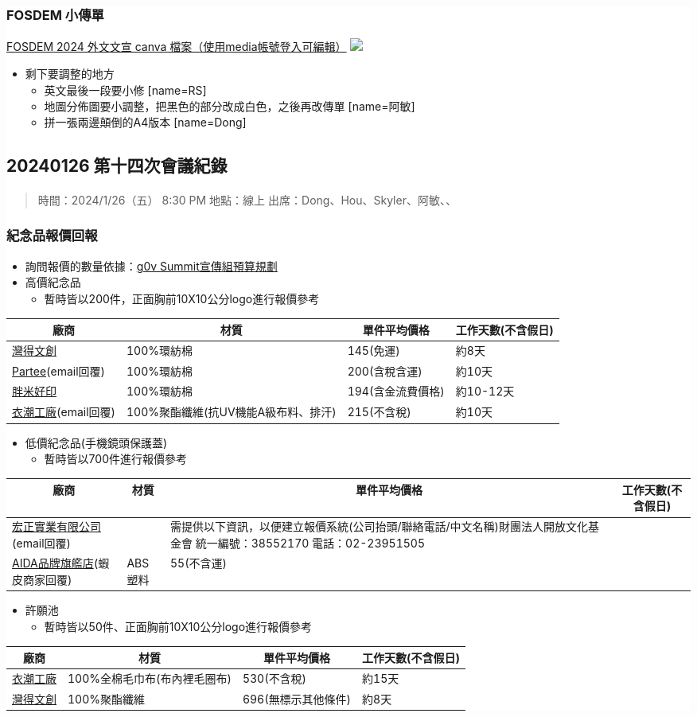 ### FOSDEM 小傳單
[FOSDEM 2024 外文文宣 canva 檔案（使用media帳號登入可編輯）](https://www.canva.com/design/DAF6Jss9bLw/4Q3A0Oh2SPkg6xGY4gIgNw/edit?utm_content=DA[…]m_campaign=designshare&utm_medium=link2&utm_source=sharebutton)
![](https://s3-ap-northeast-1.amazonaws.com/g0v-hackmd-images/uploads/upload_488777e30976d537469424e5f1e3c534.png)

- 剩下要調整的地方
    - 英文最後一段要小修 [name=RS]
    - 地圖分佈圖要小調整，把黑色的部分改成白色，之後再改傳單 [name=阿敏]
    - 拼一張兩邊顛倒的A4版本 [name=Dong]



## 20240126 第十四次會議紀錄
> 時間：2024/1/26（五） 8:30 PM
> 地點：線上
> 出席：Dong、Hou、Skyler、阿敏、、

### 紀念品報價回報

* 詢問報價的數量依據：[g0v Summit宣傳組預算規劃](https://docs.google.com/spreadsheets/d/1rbDUOWR5OeKaFYdJiLCs-_9Q-sOHFmJAVbBfPZuVPkc/edit#gid=0)
* 高價紀念品
    * 暫時皆以200件，正面胸前10X10公分logo進行報價參考
    

| 廠商              | 材質 | 單件平均價格 | 工作天數(不含假日)|
| ----------------- | ---- | ------------ | -------- |
| [灣得文創](https://www.wonder-product.com/shop.html?store-page=%E5%AE%A2%E8%A3%BD-%E5%B1%80%E9%83%A8-%E5%8D%B0%E8%8A%B1-%E7%B4%94%E6%A3%89-%E7%99%BD%E8%89%B2-%E5%90%89%E7%88%BE%E7%99%BB-T%E6%81%A4-Gildan-white-T-shirt-p53651098&offset=0&sort=normal) | 100%環紡棉|145(免運)|約8天|
| [Partee](https://www.partee.com.tw/News/2016-groupT-discount.php)(email回覆) | 100%環紡棉|200(含稅含運) |約10天|
| [胖米好印](https://www.printmix.tw/products/Custom-Printing_T-shirt)  | 100%環紡棉|194(含金流費價格)|約10-12天 |
| [衣潮工廠](https://www.trendyfactory.com.tw/costume/136#)(email回覆)| 100%聚酯纖維(抗UV機能A級布料、排汗)|215(不含稅)|約10天|

* 低價紀念品(手機鏡頭保護蓋)
    * 暫時皆以700件進行報價參考

| 廠商              | 材質 | 單件平均價格 | 工作天數(不含假日)|
| ----------------- | ---- | ------------ | -------- |
| [宏正實業有限公司](https://www.pinsmfg.com/main/list/special-gift/webcam-cover.html)(email回覆)| |需提供以下資訊，以便建立報價系統(公司抬頭/聯絡電話/中文名稱)財團法人開放文化基金會 統一編號：38552170 電話：02-23951505| |
| [AIDA品牌旗艦店](https://shp.ee/gz110ql)(蝦皮商家回覆) |ABS塑料|55(不含運) | |

* 許願池
    * 暫時皆以50件、正面胸前10X10公分logo進行報價參考

| 廠商              | 材質 | 單件平均價格 | 工作天數(不含假日)|
| ----------------- | ---- | ------------ | -------- |
| [衣潮工廠](https://www.trendyfactory.com.tw/costume/87)| 100%全棉毛巾布(布內裡毛圈布)|530(不含稅)|約15天|
| [灣得文創](https://www.wonder-product.com/shop.html?store-page=%E5%AE%A2%E8%A3%BD-%E6%BB%BF%E7%89%88-%E5%8D%B0%E8%8A%B1-%E9%80%A3%E5%B8%BD-T%E6%81%A4-p127433857&offset=0&sort=normal)| 100%聚酯纖維|696(無標示其他條件) |約8天|
